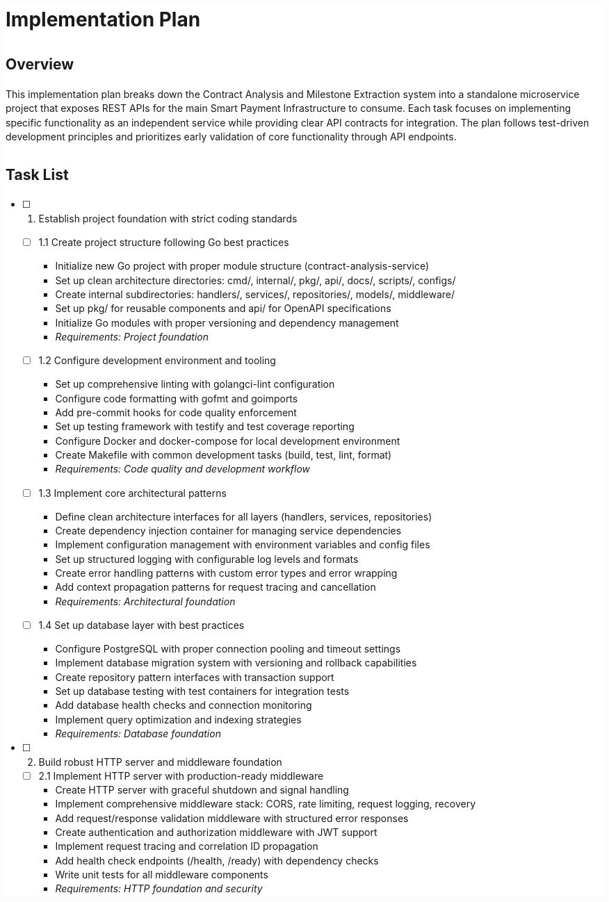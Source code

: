 # Implementation Plan

## Overview

This implementation plan breaks down the Contract Analysis and Milestone Extraction system into a standalone microservice project that exposes REST APIs for the main Smart Payment Infrastructure to consume. Each task focuses on implementing specific functionality as an independent service while providing clear API contracts for integration. The plan follows test-driven development principles and prioritizes early validation of core functionality through API endpoints.

## Task List

- [ ] 1. Establish project foundation with strict coding standards
  - [ ] 1.1 Create project structure following Go best practices
    - Initialize new Go project with proper module structure (contract-analysis-service)
    - Set up clean architecture directories: cmd/, internal/, pkg/, api/, docs/, scripts/, configs/
    - Create internal subdirectories: handlers/, services/, repositories/, models/, middleware/
    - Set up pkg/ for reusable components and api/ for OpenAPI specifications
    - Initialize Go modules with proper versioning and dependency management
    - _Requirements: Project foundation_

  - [ ] 1.2 Configure development environment and tooling
    - Set up comprehensive linting with golangci-lint configuration
    - Configure code formatting with gofmt and goimports
    - Add pre-commit hooks for code quality enforcement
    - Set up testing framework with testify and test coverage reporting
    - Configure Docker and docker-compose for local development environment
    - Create Makefile with common development tasks (build, test, lint, format)
    - _Requirements: Code quality and development workflow_

  - [ ] 1.3 Implement core architectural patterns
    - Define clean architecture interfaces for all layers (handlers, services, repositories)
    - Create dependency injection container for managing service dependencies
    - Implement configuration management with environment variables and config files
    - Set up structured logging with configurable log levels and formats
    - Create error handling patterns with custom error types and error wrapping
    - Add context propagation patterns for request tracing and cancellation
    - _Requirements: Architectural foundation_

  - [ ] 1.4 Set up database layer with best practices
    - Configure PostgreSQL with proper connection pooling and timeout settings
    - Implement database migration system with versioning and rollback capabilities
    - Create repository pattern interfaces with transaction support
    - Set up database testing with test containers for integration tests
    - Add database health checks and connection monitoring
    - Implement query optimization and indexing strategies
    - _Requirements: Database foundation_

- [ ] 2. Build robust HTTP server and middleware foundation
  - [ ] 2.1 Implement HTTP server with production-ready middleware
    - Create HTTP server with graceful shutdown and signal handling
    - Implement comprehensive middleware stack: CORS, rate limiting, request logging, recovery
    - Add request/response validation middleware with structured error responses
    - Create authentication and authorization middleware with JWT support
    - Implement request tracing and correlation ID propagation
    - Add health check endpoints (/health, /ready) with dependency checks
    - Write unit tests for all middleware components
    - _Requirements: HTTP foundation and security_
